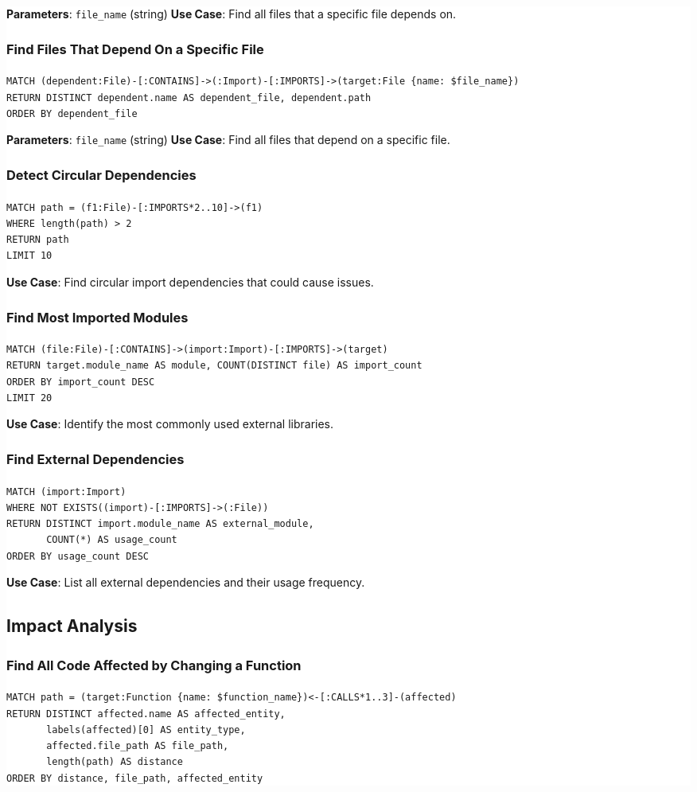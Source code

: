 **Parameters**: `file_name` (string)
**Use Case**: Find all files that a specific file depends on.

### Find Files That Depend On a Specific File

```cypher
MATCH (dependent:File)-[:CONTAINS]->(:Import)-[:IMPORTS]->(target:File {name: $file_name})
RETURN DISTINCT dependent.name AS dependent_file, dependent.path
ORDER BY dependent_file
```

**Parameters**: `file_name` (string)
**Use Case**: Find all files that depend on a specific file.

### Detect Circular Dependencies

```cypher
MATCH path = (f1:File)-[:IMPORTS*2..10]->(f1)
WHERE length(path) > 2
RETURN path
LIMIT 10
```

**Use Case**: Find circular import dependencies that could cause issues.

### Find Most Imported Modules

```cypher
MATCH (file:File)-[:CONTAINS]->(import:Import)-[:IMPORTS]->(target)
RETURN target.module_name AS module, COUNT(DISTINCT file) AS import_count
ORDER BY import_count DESC
LIMIT 20
```

**Use Case**: Identify the most commonly used external libraries.

### Find External Dependencies

```cypher
MATCH (import:Import)
WHERE NOT EXISTS((import)-[:IMPORTS]->(:File))
RETURN DISTINCT import.module_name AS external_module, 
       COUNT(*) AS usage_count
ORDER BY usage_count DESC
```

**Use Case**: List all external dependencies and their usage frequency.

## Impact Analysis

### Find All Code Affected by Changing a Function

```cypher
MATCH path = (target:Function {name: $function_name})<-[:CALLS*1..3]-(affected)
RETURN DISTINCT affected.name AS affected_entity,
       labels(affected)[0] AS entity_type,
       affected.file_path AS file_path,
       length(path) AS distance
ORDER BY distance, file_path, affected_entity
```
